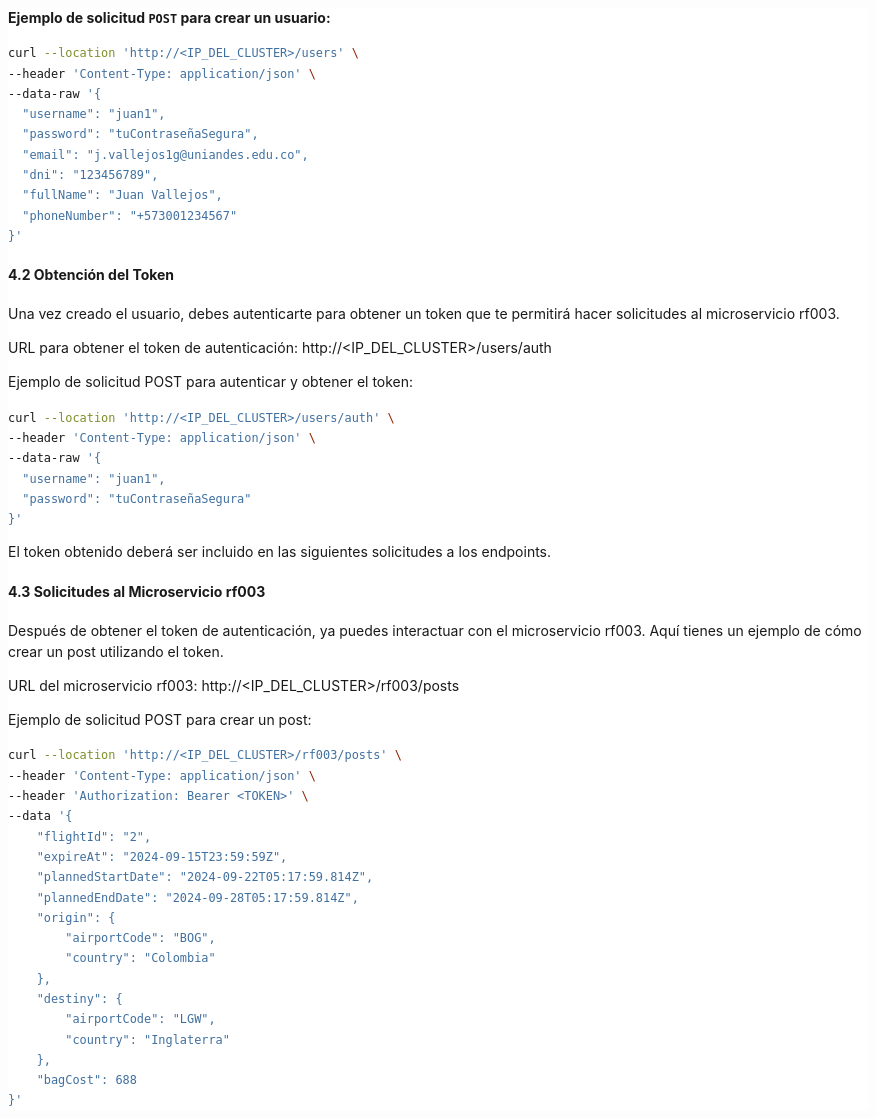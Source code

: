 **Ejemplo de solicitud `POST` para crear un usuario:**

```bash
curl --location 'http://<IP_DEL_CLUSTER>/users' \
--header 'Content-Type: application/json' \
--data-raw '{
  "username": "juan1",
  "password": "tuContraseñaSegura",
  "email": "j.vallejos1g@uniandes.edu.co",
  "dni": "123456789",
  "fullName": "Juan Vallejos",
  "phoneNumber": "+573001234567"
}'
```

#### 4.2 Obtención del Token
Una vez creado el usuario, debes autenticarte para obtener un token que te permitirá hacer solicitudes al microservicio rf003.

URL para obtener el token de autenticación:
http://<IP_DEL_CLUSTER>/users/auth

Ejemplo de solicitud POST para autenticar y obtener el token:

```bash
curl --location 'http://<IP_DEL_CLUSTER>/users/auth' \
--header 'Content-Type: application/json' \
--data-raw '{
  "username": "juan1",
  "password": "tuContraseñaSegura"
}'
```

El token obtenido deberá ser incluido en las siguientes solicitudes a los endpoints.

#### 4.3 Solicitudes al Microservicio rf003
Después de obtener el token de autenticación, ya puedes interactuar con el microservicio rf003. Aquí tienes un ejemplo de cómo crear un post utilizando el token.

URL del microservicio rf003:
http://<IP_DEL_CLUSTER>/rf003/posts

Ejemplo de solicitud POST para crear un post:

```bash
curl --location 'http://<IP_DEL_CLUSTER>/rf003/posts' \
--header 'Content-Type: application/json' \
--header 'Authorization: Bearer <TOKEN>' \
--data '{
    "flightId": "2",
    "expireAt": "2024-09-15T23:59:59Z",
    "plannedStartDate": "2024-09-22T05:17:59.814Z",
    "plannedEndDate": "2024-09-28T05:17:59.814Z",
    "origin": {
        "airportCode": "BOG",
        "country": "Colombia"
    },
    "destiny": {
        "airportCode": "LGW",
        "country": "Inglaterra"
    },
    "bagCost": 688
}'
```
